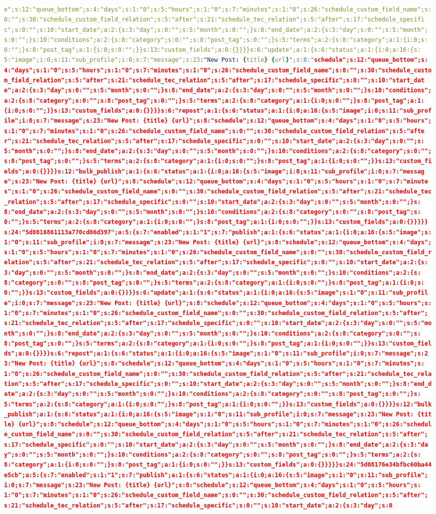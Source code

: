 ```yaml
e";s:12:"queue_bottom";s:4:"days";s:1:"0";s:5:"hours";s:1:"0";s:7:"minutes";s:1:"0";s:26:"schedule_custom_field_name";s:0:"";s:30:"schedule_custom_field_relation";s:5:"after";s:21:"schedule_tec_relation";s:5:"after";s:17:"schedule_specific";s:0:"";s:10:"start_date";a:2:{s:3:"day";s:0:"";s:5:"month";s:0:"";}s:8:"end_date";a:2:{s:3:"day";s:0:"";s:5:"month";s:0:"";}s:10:"conditions";a:2:{s:8:"category";s:0:"";s:8:"post_tag";s:0:"";}s:5:"terms";a:2:{s:8:"category";a:1:{i:0;s:0:"";}s:8:"post_tag";a:1:{i:0;s:0:"";}}s:13:"custom_fields";a:0:{}}}}s:6:"update";a:1:{s:6:"status";a:1:{i:0;a:16:{s:5:"image";i:0;s:11:"sub_profile";i:0;s:7:"message";s:23:"New Post: {title} {url}";s:8:"schedule";s:12:"queue_bottom";s:4:"days";s:1:"0";s:5:"hours";s:1:"0";s:7:"minutes";s:1:"0";s:26:"schedule_custom_field_name";s:0:"";s:30:"schedule_custom_field_relation";s:5:"after";s:21:"schedule_tec_relation";s:5:"after";s:17:"schedule_specific";s:0:"";s:10:"start_date";a:2:{s:3:"day";s:0:"";s:5:"month";s:0:"";}s:8:"end_date";a:2:{s:3:"day";s:0:"";s:5:"month";s:0:"";}s:10:"conditions";a:2:{s:8:"category";s:0:"";s:8:"post_tag";s:0:"";}s:5:"terms";a:2:{s:8:"category";a:1:{i:0;s:0:"";}s:8:"post_tag";a:1:{i:0;s:0:"";}}s:13:"custom_fields";a:0:{}}}}s:6:"repost";a:1:{s:6:"status";a:1:{i:0;a:16:{s:5:"image";i:0;s:11:"sub_profile";i:0;s:7:"message";s:23:"New Post: {title} {url}";s:8:"schedule";s:12:"queue_bottom";s:4:"days";s:1:"0";s:5:"hours";s:1:"0";s:7:"minutes";s:1:"0";s:26:"schedule_custom_field_name";s:0:"";s:30:"schedule_custom_field_relation";s:5:"after";s:21:"schedule_tec_relation";s:5:"after";s:17:"schedule_specific";s:0:"";s:10:"start_date";a:2:{s:3:"day";s:0:"";s:5:"month";s:0:"";}s:8:"end_date";a:2:{s:3:"day";s:0:"";s:5:"month";s:0:"";}s:10:"conditions";a:2:{s:8:"category";s:0:"";s:8:"post_tag";s:0:"";}s:5:"terms";a:2:{s:8:"category";a:1:{i:0;s:0:"";}s:8:"post_tag";a:1:{i:0;s:0:"";}}s:13:"custom_fields";a:0:{}}}}s:12:"bulk_publish";a:1:{s:6:"status";a:1:{i:0;a:16:{s:5:"image";i:0;s:11:"sub_profile";i:0;s:7:"message";s:23:"New Post: {title} {url}";s:8:"schedule";s:12:"queue_bottom";s:4:"days";s:1:"0";s:5:"hours";s:1:"0";s:7:"minutes";s:1:"0";s:26:"schedule_custom_field_name";s:0:"";s:30:"schedule_custom_field_relation";s:5:"after";s:21:"schedule_tec_relation";s:5:"after";s:17:"schedule_specific";s:0:"";s:10:"start_date";a:2:{s:3:"day";s:0:"";s:5:"month";s:0:"";}s:8:"end_date";a:2:{s:3:"day";s:0:"";s:5:"month";s:0:"";}s:10:"conditions";a:2:{s:8:"category";s:0:"";s:8:"post_tag";s:0:"";}s:5:"terms";a:2:{s:8:"category";a:1:{i:0;s:0:"";}s:8:"post_tag";a:1:{i:0;s:0:"";}}s:13:"custom_fields";a:0:{}}}}}s:24:"5d0816861113a770cd06d397";a:5:{s:7:"enabled";s:1:"1";s:7:"publish";a:1:{s:6:"status";a:1:{i:0;a:16:{s:5:"image";s:1:"0";s:11:"sub_profile";i:0;s:7:"message";s:23:"New Post: {title} {url}";s:8:"schedule";s:12:"queue_bottom";s:4:"days";s:1:"0";s:5:"hours";s:1:"0";s:7:"minutes";s:1:"0";s:26:"schedule_custom_field_name";s:0:"";s:30:"schedule_custom_field_relation";s:5:"after";s:21:"schedule_tec_relation";s:5:"after";s:17:"schedule_specific";s:0:"";s:10:"start_date";a:2:{s:3:"day";s:0:"";s:5:"month";s:0:"";}s:8:"end_date";a:2:{s:3:"day";s:0:"";s:5:"month";s:0:"";}s:10:"conditions";a:2:{s:8:"category";s:0:"";s:8:"post_tag";s:0:"";}s:5:"terms";a:2:{s:8:"category";a:1:{i:0;s:0:"";}s:8:"post_tag";a:1:{i:0;s:0:"";}}s:13:"custom_fields";a:0:{}}}}s:6:"update";a:1:{s:6:"status";a:1:{i:0;a:16:{s:5:"image";s:1:"0";s:11:"sub_profile";i:0;s:7:"message";s:23:"New Post: {title} {url}";s:8:"schedule";s:12:"queue_bottom";s:4:"days";s:1:"0";s:5:"hours";s:1:"0";s:7:"minutes";s:1:"0";s:26:"schedule_custom_field_name";s:0:"";s:30:"schedule_custom_field_relation";s:5:"after";s:21:"schedule_tec_relation";s:5:"after";s:17:"schedule_specific";s:0:"";s:10:"start_date";a:2:{s:3:"day";s:0:"";s:5:"month";s:0:"";}s:8:"end_date";a:2:{s:3:"day";s:0:"";s:5:"month";s:0:"";}s:10:"conditions";a:2:{s:8:"category";s:0:"";s:8:"post_tag";s:0:"";}s:5:"terms";a:2:{s:8:"category";a:1:{i:0;s:0:"";}s:8:"post_tag";a:1:{i:0;s:0:"";}}s:13:"custom_fields";a:0:{}}}}s:6:"repost";a:1:{s:6:"status";a:1:{i:0;a:16:{s:5:"image";s:1:"0";s:11:"sub_profile";i:0;s:7:"message";s:23:"New Post: {title} {url}";s:8:"schedule";s:12:"queue_bottom";s:4:"days";s:1:"0";s:5:"hours";s:1:"0";s:7:"minutes";s:1:"0";s:26:"schedule_custom_field_name";s:0:"";s:30:"schedule_custom_field_relation";s:5:"after";s:21:"schedule_tec_relation";s:5:"after";s:17:"schedule_specific";s:0:"";s:10:"start_date";a:2:{s:3:"day";s:0:"";s:5:"month";s:0:"";}s:8:"end_date";a:2:{s:3:"day";s:0:"";s:5:"month";s:0:"";}s:10:"conditions";a:2:{s:8:"category";s:0:"";s:8:"post_tag";s:0:"";}s:5:"terms";a:2:{s:8:"category";a:1:{i:0;s:0:"";}s:8:"post_tag";a:1:{i:0;s:0:"";}}s:13:"custom_fields";a:0:{}}}}s:12:"bulk_publish";a:1:{s:6:"status";a:1:{i:0;a:16:{s:5:"image";s:1:"0";s:11:"sub_profile";i:0;s:7:"message";s:23:"New Post: {title} {url}";s:8:"schedule";s:12:"queue_bottom";s:4:"days";s:1:"0";s:5:"hours";s:1:"0";s:7:"minutes";s:1:"0";s:26:"schedule_custom_field_name";s:0:"";s:30:"schedule_custom_field_relation";s:5:"after";s:21:"schedule_tec_relation";s:5:"after";s:17:"schedule_specific";s:0:"";s:10:"start_date";a:2:{s:3:"day";s:0:"";s:5:"month";s:0:"";}s:8:"end_date";a:2:{s:3:"day";s:0:"";s:5:"month";s:0:"";}s:10:"conditions";a:2:{s:8:"category";s:0:"";s:8:"post_tag";s:0:"";}s:5:"terms";a:2:{s:8:"category";a:1:{i:0;s:0:"";}s:8:"post_tag";a:1:{i:0;s:0:"";}}s:13:"custom_fields";a:0:{}}}}}s:24:"5d08176e34bfbc60ba44e5cb";a:5:{s:7:"enabled";s:1:"1";s:7:"publish";a:1:{s:6:"status";a:1:{i:0;a:16:{s:5:"image";s:1:"0";s:11:"sub_profile";i:0;s:7:"message";s:23:"New Post: {title} {url}";s:8:"schedule";s:12:"queue_bottom";s:4:"days";s:1:"0";s:5:"hours";s:1:"0";s:7:"minutes";s:1:"0";s:26:"schedule_custom_field_name";s:0:"";s:30:"schedule_custom_field_relation";s:5:"after";s:21:"schedule_tec_relation";s:5:"after";s:17:"schedule_specific";s:0:"";s:10:"start_date";a:2:{s:3:"day";s:0
```